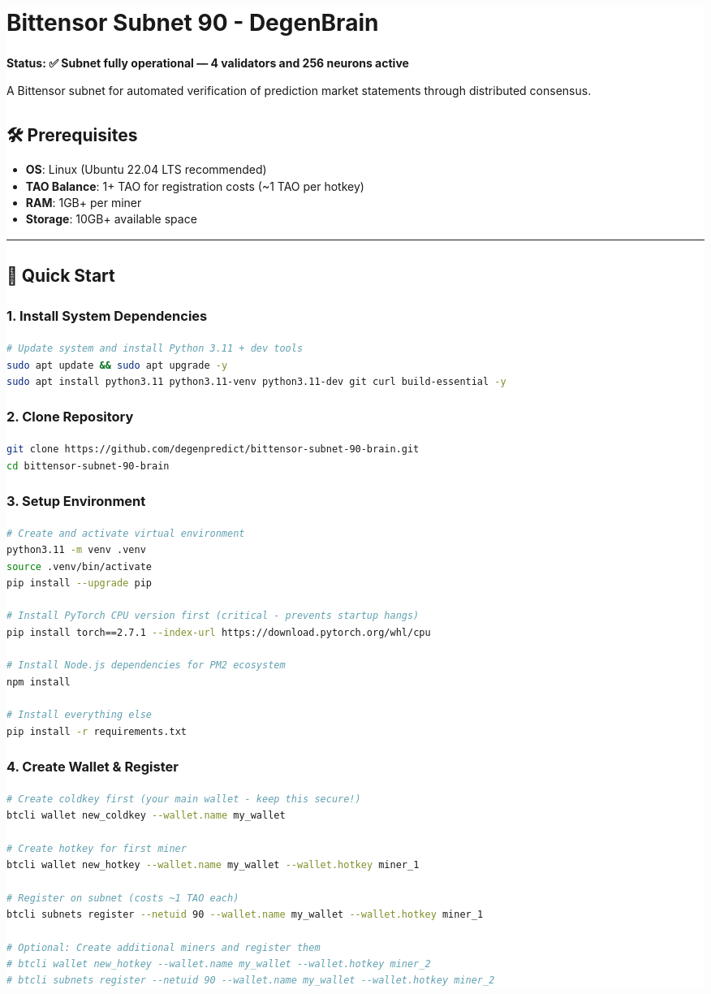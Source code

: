 # Bittensor Subnet 90 - DegenBrain

**Status: ✅ Subnet fully operational — 4 validators and 256 neurons active**

A Bittensor subnet for automated verification of prediction market statements through distributed consensus.

## 🛠️ Prerequisites

- **OS**: Linux (Ubuntu 22.04 LTS recommended)
- **TAO Balance**: 1+ TAO for registration costs (~1 TAO per hotkey)
- **RAM**: 1GB+ per miner
- **Storage**: 10GB+ available space

---

## 🚀 Quick Start

### 1. Install System Dependencies
```bash
# Update system and install Python 3.11 + dev tools
sudo apt update && sudo apt upgrade -y
sudo apt install python3.11 python3.11-venv python3.11-dev git curl build-essential -y
```

### 2. Clone Repository
```bash
git clone https://github.com/degenpredict/bittensor-subnet-90-brain.git
cd bittensor-subnet-90-brain
```

### 3. Setup Environment
```bash
# Create and activate virtual environment
python3.11 -m venv .venv
source .venv/bin/activate
pip install --upgrade pip

# Install PyTorch CPU version first (critical - prevents startup hangs)
pip install torch==2.7.1 --index-url https://download.pytorch.org/whl/cpu

# Install Node.js dependencies for PM2 ecosystem
npm install

# Install everything else
pip install -r requirements.txt
```

### 4. Create Wallet & Register
```bash
# Create coldkey first (your main wallet - keep this secure!)
btcli wallet new_coldkey --wallet.name my_wallet

# Create hotkey for first miner
btcli wallet new_hotkey --wallet.name my_wallet --wallet.hotkey miner_1

# Register on subnet (costs ~1 TAO each)
btcli subnets register --netuid 90 --wallet.name my_wallet --wallet.hotkey miner_1

# Optional: Create additional miners and register them
# btcli wallet new_hotkey --wallet.name my_wallet --wallet.hotkey miner_2
# btcli subnets register --netuid 90 --wallet.name my_wallet --wallet.hotkey miner_2
```